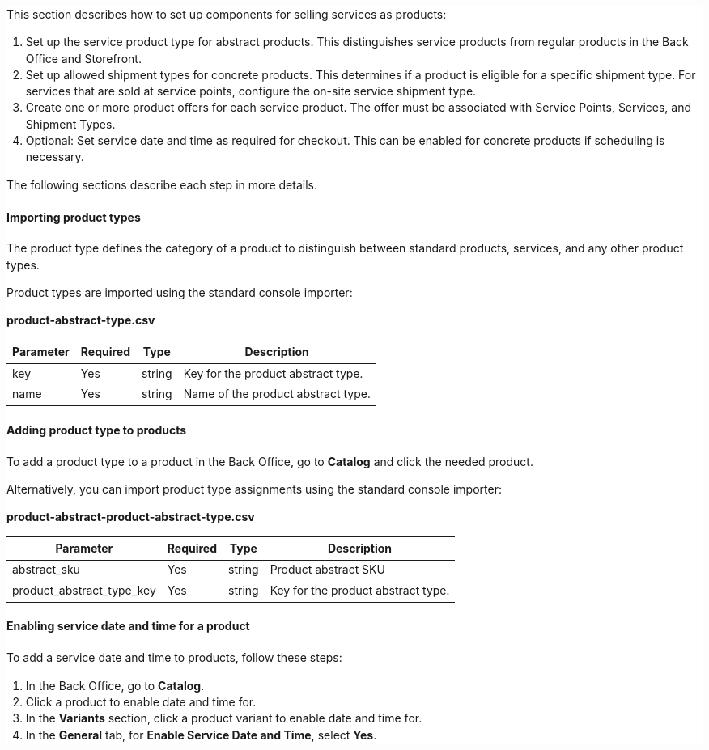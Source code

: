 This section describes how to set up components for selling services as products:

1. Set up the service product type for abstract products. This distinguishes service products from regular products in the Back Office and Storefront.
2. Set up allowed shipment types for concrete products. This determines if a product is eligible for a specific shipment type. For services that are sold at service points, configure the on-site service shipment type.
3. Create one or more product offers for each service product. The offer must be associated with Service Points, Services, and Shipment Types.
4. Optional: Set service date and time as required for checkout. This can be enabled for concrete products if scheduling is necessary.

The following sections describe each step in more details.

#### Importing product types

The product type defines the category of a product to distinguish between standard products, services, and any other product types.

Product types are imported using the standard console importer:  

**product-abstract-type.csv**

| Parameter | Required | Type   | Description                         |
|-----------|----------|--------|-------------------------------------|
| key       | Yes      | string | Key for the product abstract type.  |
| name      | Yes      | string | Name of the product abstract type.  |



#### Adding product type to products 

To add a product type to a product in the Back Office, go to **Catalog** and click the needed product.

Alternatively, you can import product type assignments using the standard console importer:

**product-abstract-product-abstract-type.csv**

| Parameter                 | Required | Type   | Description                     |
|--------------------------|----------|--------|---------------------------------|
| abstract_sku             | Yes      | string | Product abstract SKU            |
| product_abstract_type_key| Yes      | string | Key for the product abstract type. |




#### Enabling service date and time for a product

To add a service date and time to products, follow these steps:

1. In the Back Office, go to **Catalog**.
2. Click a product to enable date and time for.
3. In the **Variants** section, click a product variant to enable date and time for.
4. In the **General** tab, for **Enable Service Date and Time**, select **Yes**.

